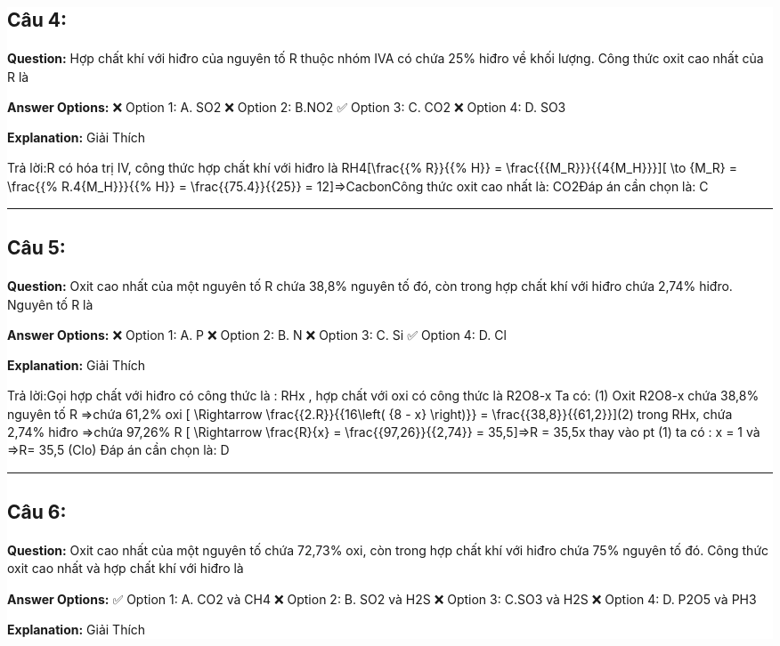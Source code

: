 
## Câu 4:

**Question:** Hợp chất khí với hiđro của nguyên tố R thuộc nhóm IVA có chứa 25% hiđro về khối lượng. Công thức oxit cao nhất của R là

**Answer Options:**
❌ Option 1: A. SO2
❌ Option 2: B.NO2
✅ Option 3: C. CO2
❌ Option 4: D. SO3

**Explanation:** Giải Thích


Trả lời:R có hóa trị IV, công thức hợp chất khí với hiđro là RH4\[\frac{{\% R}}{{\% H}} = \frac{{{M_R}}}{{4{M_H}}}\]\[ \to {M_R} = \frac{{\% R.4{M_H}}}{{\% H}} = \frac{{75.4}}{{25}} = 12\]=>CacbonCông thức oxit cao nhất là: CO2Đáp án cần chọn là: C

---

## Câu 5:

**Question:** Oxit cao nhất của một nguyên tố R chứa 38,8% nguyên tố đó, còn trong hợp chất khí với hiđro chứa 2,74% hiđro. Nguyên tố R là

**Answer Options:**
❌ Option 1: A. P
❌ Option 2: B. N
❌ Option 3: C. Si
✅ Option 4: D. Cl

**Explanation:** Giải Thích


Trả lời:Gọi hợp chất với hiđro có công thức là : RHx , hợp chất với oxi có công thức là R2O8-x Ta có: (1) Oxit R2O8-x chứa 38,8% nguyên tố R =>chứa 61,2% oxi \[ \Rightarrow \frac{{2.R}}{{16\left( {8 - x} \right)}} = \frac{{38,8}}{{61,2}}\](2) trong RHx, chứa 2,74% hiđro =>chứa 97,26% R \[ \Rightarrow \frac{R}{x} = \frac{{97,26}}{{2,74}} = 35,5\]=>R = 35,5x thay vào pt (1) ta có : x = 1 và =>R= 35,5 (Clo) Đáp án cần chọn là: D

---

## Câu 6:

**Question:** Oxit cao nhất của một nguyên tố chứa 72,73% oxi, còn trong hợp chất khí với hiđro chứa 75% nguyên tố đó. Công thức oxit cao nhất và hợp chất khí với hiđro là

**Answer Options:**
✅ Option 1: A. CO2 và CH4
❌ Option 2: B. SO2 và H2S
❌ Option 3: C.SO3 và H2S
❌ Option 4: D. P2O5 và PH3

**Explanation:** Giải Thích
